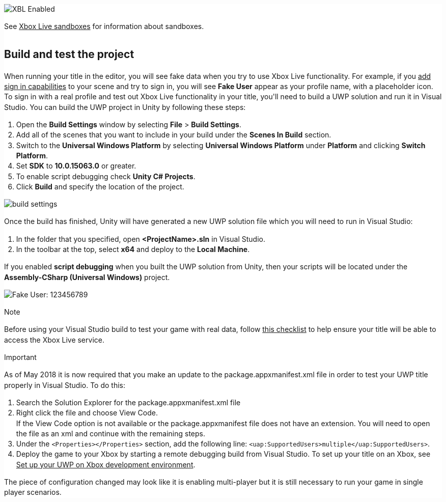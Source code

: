 ![XBL Enabled](../images/unity/unity-xbl-enabled.png)

See [Xbox Live sandboxes](../xbox-live-sandboxes.md) for information about sandboxes.

## Build and test the project

When running your title in the editor, you will see fake data when you try to use Xbox Live functionality. For example, if you [add sign in capabilities](unity-prefabs-and-sign-in.md) to your scene and try to sign in, you will see **Fake User** appear as your profile name, with a placeholder icon. To sign in with a real profile and test out Xbox Live functionality in your title, you'll need to build a UWP solution and run it in Visual Studio.  You can build the UWP project in Unity by following these steps:

1. Open the **Build Settings** window by selecting **File** > **Build Settings**.
2. Add all of the scenes that you want to include in your build under the **Scenes In Build** section.
3. Switch to the **Universal Windows Platform** by selecting **Universal Windows Platform** under **Platform** and clicking **Switch Platform**.
4. Set **SDK** to **10.0.15063.0** or greater.
5. To enable script debugging check **Unity C# Projects**.
6. Click **Build** and specify the location of the project.

![build settings](../images/unity/build_settings.JPG)

Once the build has finished, Unity will have generated a new UWP solution file which you will need to run in Visual Studio:

1. In the folder that you specified, open **&lt;ProjectName&gt;.sln** in Visual Studio.
2. In the toolbar at the top, select **x64** and deploy to the **Local Machine**.

If you enabled **script debugging** when you built the UWP solution from Unity, then your scripts will be located under the **Assembly-CSharp (Universal Windows)** project.

![Fake User: 123456789](../images/unity/get-started-with-creators/visualStudio.PNG)

> [!NOTE]
> Before using your Visual Studio build to test your game with real data, follow [this checklist](test-visual-studio-build.md) to help ensure your title will be able to access the Xbox Live service.

> [!IMPORTANT]
> As of May 2018 it is now required that you make an update to the package.appxmanifest.xml file in order to test your UWP title properly in Visual Studio. To do this:
>
> 1. Search the Solution Explorer for the package.appxmanifest.xml file
> 2. Right click the file and choose View Code.  
    If the View Code option is not available or the package.appxmanifest file does not have an extension. You will need to open the file as an xml and continue with the remaining steps.
> 3. Under the `<Properties></Properties>` section, add the following line: `<uap:SupportedUsers>multiple</uap:SupportedUsers>`.
> 4. Deploy the game to your Xbox by starting a remote debugging build from Visual Studio. To set up your title on an Xbox, see [Set up your UWP on Xbox development environment](https://docs.microsoft.com/windows/uwp/xbox-apps/development-environment-setup).
>
> The piece of configuration changed may look like it is enabling multi-player but it is still necessary to run your game in single player scenarios.

